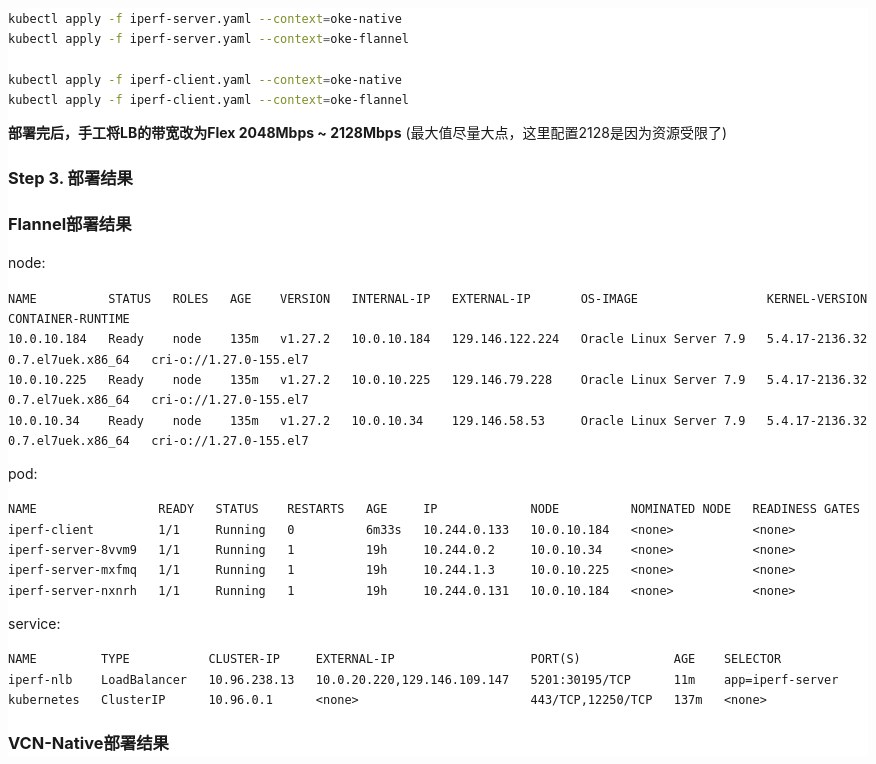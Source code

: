 ```bash
kubectl apply -f iperf-server.yaml --context=oke-native
kubectl apply -f iperf-server.yaml --context=oke-flannel

kubectl apply -f iperf-client.yaml --context=oke-native
kubectl apply -f iperf-client.yaml --context=oke-flannel
```

**部署完后，手工将LB的带宽改为Flex 2048Mbps ~ 2128Mbps**
(最大值尽量大点，这里配置2128是因为资源受限了)

### Step 3. 部署结果

### Flannel部署结果

node:

```
NAME          STATUS   ROLES   AGE    VERSION   INTERNAL-IP   EXTERNAL-IP       OS-IMAGE                  KERNEL-VERSION                    CONTAINER-RUNTIME
10.0.10.184   Ready    node    135m   v1.27.2   10.0.10.184   129.146.122.224   Oracle Linux Server 7.9   5.4.17-2136.320.7.el7uek.x86_64   cri-o://1.27.0-155.el7
10.0.10.225   Ready    node    135m   v1.27.2   10.0.10.225   129.146.79.228    Oracle Linux Server 7.9   5.4.17-2136.320.7.el7uek.x86_64   cri-o://1.27.0-155.el7
10.0.10.34    Ready    node    135m   v1.27.2   10.0.10.34    129.146.58.53     Oracle Linux Server 7.9   5.4.17-2136.320.7.el7uek.x86_64   cri-o://1.27.0-155.el7
```

pod:

```
NAME                 READY   STATUS    RESTARTS   AGE     IP             NODE          NOMINATED NODE   READINESS GATES
iperf-client         1/1     Running   0          6m33s   10.244.0.133   10.0.10.184   <none>           <none>
iperf-server-8vvm9   1/1     Running   1          19h     10.244.0.2     10.0.10.34    <none>           <none>
iperf-server-mxfmq   1/1     Running   1          19h     10.244.1.3     10.0.10.225   <none>           <none>
iperf-server-nxnrh   1/1     Running   1          19h     10.244.0.131   10.0.10.184   <none>           <none>
```

service:

```
NAME         TYPE           CLUSTER-IP     EXTERNAL-IP                   PORT(S)             AGE    SELECTOR
iperf-nlb    LoadBalancer   10.96.238.13   10.0.20.220,129.146.109.147   5201:30195/TCP      11m    app=iperf-server
kubernetes   ClusterIP      10.96.0.1      <none>                        443/TCP,12250/TCP   137m   <none>
```

### VCN-Native部署结果
